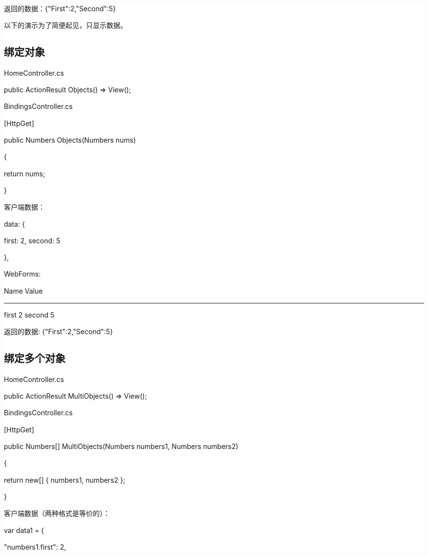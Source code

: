 返回的数据：{"First":2,"Second":5}

以下的演示为了简便起见，只显示数据。

## 绑定对象

HomeController.cs

public ActionResult Objects() =&gt; View();

BindingsController.cs

\[HttpGet\]

public Numbers Objects(Numbers nums)

{

return nums;

}

客户端数据：

data: {

first: 2, second: 5

},

WebForms:

  Name     Value
  -------- -------
  first    2
  second   5

返回的数据: {"First":2,"Second":5}

## 绑定多个对象

HomeController.cs

public ActionResult MultiObjects() =&gt; View();

BindingsController.cs

\[HttpGet\]

public Numbers\[\] MultiObjects(Numbers numbers1, Numbers numbers2)

{

return new\[\] { numbers1, numbers2 };

}

客户端数据（两种格式是等价的）：

var data1 = {

"numbers1.first": 2,
